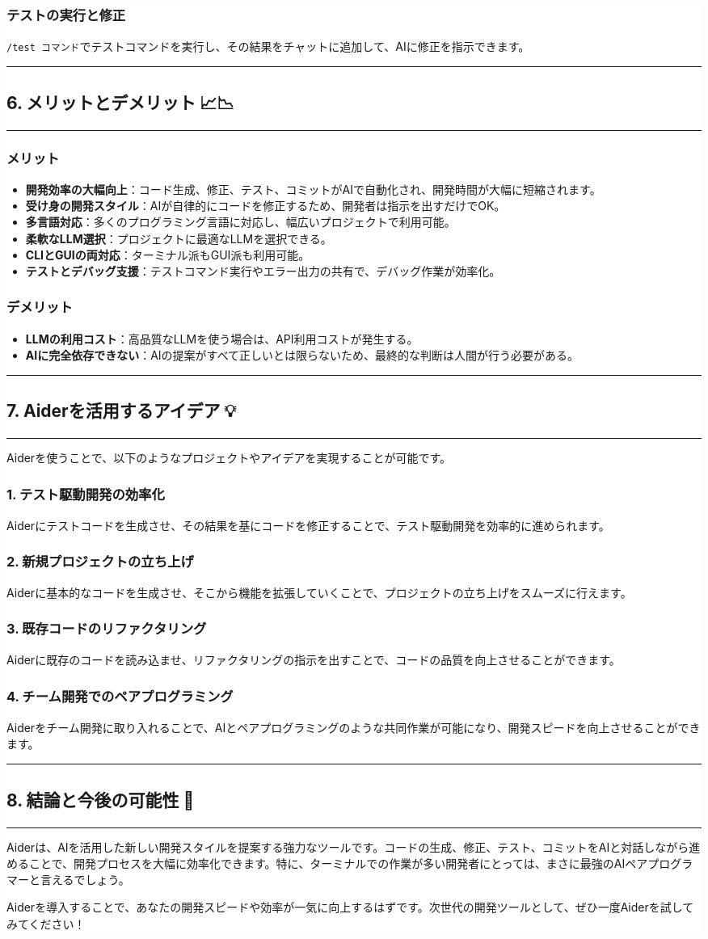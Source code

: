 ### テストの実行と修正

`/test コマンド`でテストコマンドを実行し、その結果をチャットに追加して、AIに修正を指示できます。

---

## 6. メリットとデメリット 📈📉
----------------

### メリット

* **開発効率の大幅向上**：コード生成、修正、テスト、コミットがAIで自動化され、開発時間が大幅に短縮されます。
* **受け身の開発スタイル**：AIが自律的にコードを修正するため、開発者は指示を出すだけでOK。
* **多言語対応**：多くのプログラミング言語に対応し、幅広いプロジェクトで利用可能。
* **柔軟なLLM選択**：プロジェクトに最適なLLMを選択できる。
* **CLIとGUIの両対応**：ターミナル派もGUI派も利用可能。
* **テストとデバッグ支援**：テストコマンド実行やエラー出力の共有で、デバッグ作業が効率化。

### デメリット

* **LLMの利用コスト**：高品質なLLMを使う場合は、API利用コストが発生する。
* **AIに完全依存できない**：AIの提案がすべて正しいとは限らないため、最終的な判断は人間が行う必要がある。

---

## 7. Aiderを活用するアイデア 💡
-------------------

Aiderを使うことで、以下のようなプロジェクトやアイデアを実現することが可能です。

### 1. テスト駆動開発の効率化

Aiderにテストコードを生成させ、その結果を基にコードを修正することで、テスト駆動開発を効率的に進められます。

### 2. 新規プロジェクトの立ち上げ

Aiderに基本的なコードを生成させ、そこから機能を拡張していくことで、プロジェクトの立ち上げをスムーズに行えます。

### 3. 既存コードのリファクタリング

Aiderに既存のコードを読み込ませ、リファクタリングの指示を出すことで、コードの品質を向上させることができます。

### 4. チーム開発でのペアプログラミング

Aiderをチーム開発に取り入れることで、AIとペアプログラミングのような共同作業が可能になり、開発スピードを向上させることができます。

---

## 8. 結論と今後の可能性 🔮
--------------

Aiderは、AIを活用した新しい開発スタイルを提案する強力なツールです。コードの生成、修正、テスト、コミットをAIと対話しながら進めることで、開発プロセスを大幅に効率化できます。特に、ターミナルでの作業が多い開発者にとっては、まさに最強のAIペアプログラマーと言えるでしょう。

Aiderを導入することで、あなたの開発スピードや効率が一気に向上するはずです。次世代の開発ツールとして、ぜひ一度Aiderを試してみてください！